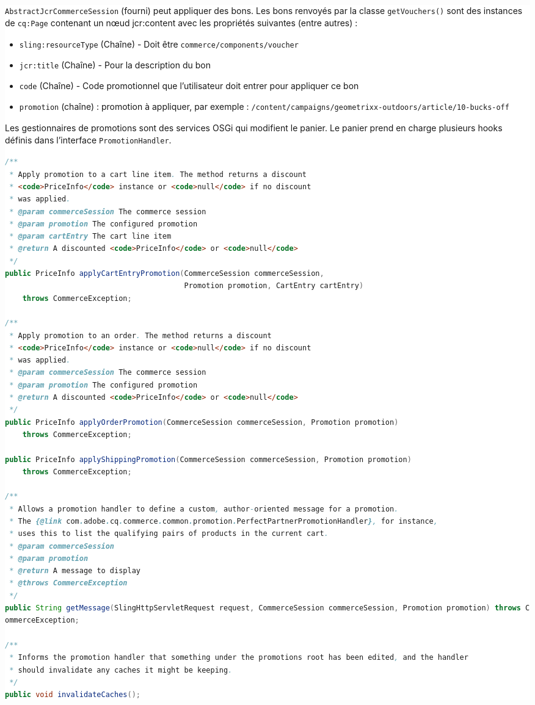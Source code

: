 `AbstractJcrCommerceSession` (fourni) peut appliquer des bons. Les bons renvoyés par la classe `getVouchers()` sont des instances de `cq:Page` contenant un nœud jcr:content avec les propriétés suivantes (entre autres) :

* `sling:resourceType` (Chaîne) - Doit être `commerce/components/voucher`

* `jcr:title` (Chaîne) - Pour la description du bon
* `code` (Chaîne) - Code promotionnel que l’utilisateur doit entrer pour appliquer ce bon
* `promotion` (chaîne) : promotion à appliquer, par exemple : `/content/campaigns/geometrixx-outdoors/article/10-bucks-off`

Les gestionnaires de promotions sont des services OSGi qui modifient le panier. Le panier prend en charge plusieurs hooks définis dans l’interface `PromotionHandler`.

```java
/**
 * Apply promotion to a cart line item. The method returns a discount
 * <code>PriceInfo</code> instance or <code>null</code> if no discount
 * was applied.
 * @param commerceSession The commerce session
 * @param promotion The configured promotion
 * @param cartEntry The cart line item
 * @return A discounted <code>PriceInfo</code> or <code>null</code>
 */
public PriceInfo applyCartEntryPromotion(CommerceSession commerceSession,
                                         Promotion promotion, CartEntry cartEntry)
    throws CommerceException;

/**
 * Apply promotion to an order. The method returns a discount
 * <code>PriceInfo</code> instance or <code>null</code> if no discount
 * was applied.
 * @param commerceSession The commerce session
 * @param promotion The configured promotion
 * @return A discounted <code>PriceInfo</code> or <code>null</code>
 */
public PriceInfo applyOrderPromotion(CommerceSession commerceSession, Promotion promotion)
    throws CommerceException;

public PriceInfo applyShippingPromotion(CommerceSession commerceSession, Promotion promotion)
    throws CommerceException;

/**
 * Allows a promotion handler to define a custom, author-oriented message for a promotion.
 * The {@link com.adobe.cq.commerce.common.promotion.PerfectPartnerPromotionHandler}, for instance,
 * uses this to list the qualifying pairs of products in the current cart.
 * @param commerceSession
 * @param promotion
 * @return A message to display
 * @throws CommerceException
 */
public String getMessage(SlingHttpServletRequest request, CommerceSession commerceSession, Promotion promotion) throws CommerceException;

/**
 * Informs the promotion handler that something under the promotions root has been edited, and the handler
 * should invalidate any caches it might be keeping.
 */
public void invalidateCaches();
```
